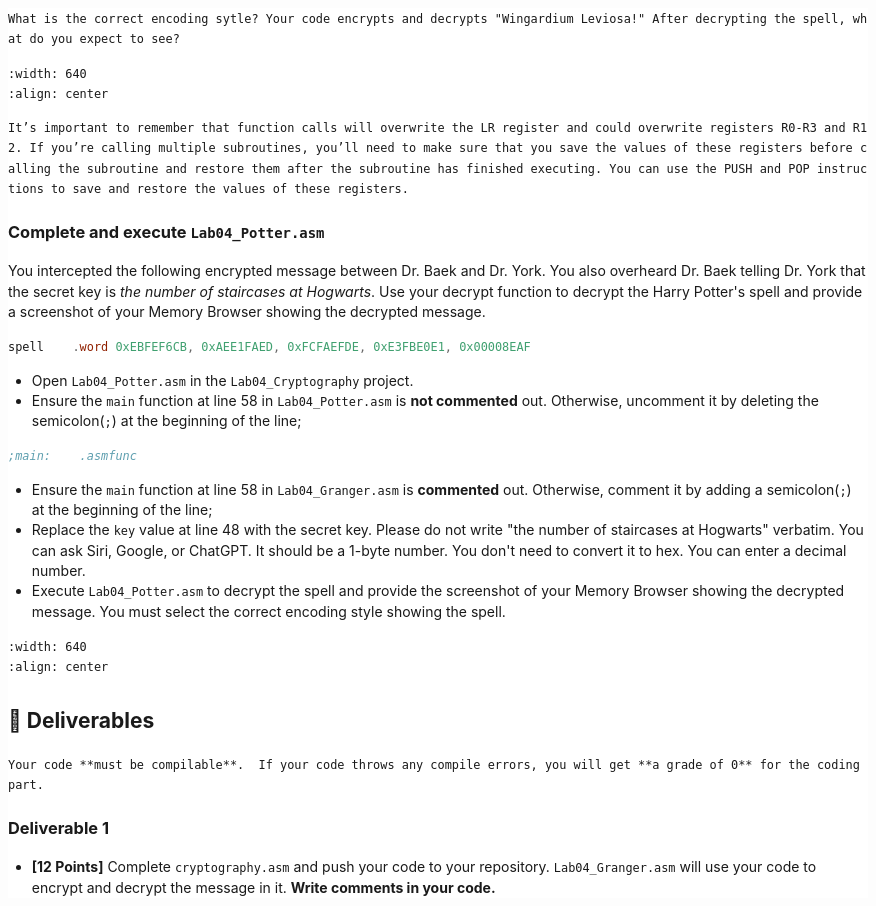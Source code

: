 ```{tip}
What is the correct encoding sytle? Your code encrypts and decrypts "Wingardium Leviosa!" After decrypting the spell, what do you expect to see?
```

```{image} ./figures/Lab04_WingardiumLeviosa2.gif
:width: 640
:align: center
```

```{important}
It’s important to remember that function calls will overwrite the LR register and could overwrite registers R0-R3 and R12. If you’re calling multiple subroutines, you’ll need to make sure that you save the values of these registers before calling the subroutine and restore them after the subroutine has finished executing. You can use the PUSH and POP instructions to save and restore the values of these registers. 
```

### Complete and execute `Lab04_Potter.asm`

You intercepted the following encrypted message between Dr. Baek and Dr. York. You also overheard Dr. Baek telling Dr. York that the secret key is _the number of staircases at Hogwarts_.  Use your decrypt function to decrypt the Harry Potter's spell and provide a screenshot of your Memory Browser showing the decrypted message.

```asm
spell    .word 0xEBFEF6CB, 0xAEE1FAED, 0xFCFAEFDE, 0xE3FBE0E1, 0x00008EAF
```

- Open `Lab04_Potter.asm` in the `Lab04_Cryptography` project.
- Ensure the `main` function at line 58 in `Lab04_Potter.asm` is **not commented** out. Otherwise, uncomment it by deleting the semicolon(`;`) at the beginning of the line;
```asm
;main:    .asmfunc
```
- Ensure the `main` function at line 58 in `Lab04_Granger.asm` is **commented** out. Otherwise, comment it by adding a semicolon(`;`) at the beginning of the line;
- Replace the `key` value at line 48 with the secret key. Please do not write "the number of staircases at Hogwarts" verbatim. You can ask Siri, Google, or ChatGPT.  It should be a 1-byte number. You don't need to convert it to hex. You can enter a decimal number.
- Execute `Lab04_Potter.asm` to decrypt the spell and provide the screenshot of your Memory Browser showing the decrypted message. You must select the correct encoding style showing the spell. 

```{image} ./figures/Lab04_ExpectoPatronum.gif
:width: 640
:align: center
```

## 🚚 Deliverables

```{warning}
Your code **must be compilable**.  If your code throws any compile errors, you will get **a grade of 0** for the coding part.
```

### Deliverable 1
- **[12 Points]** Complete `cryptography.asm` and push your code to your repository. `Lab04_Granger.asm` will use your code to encrypt and decrypt the message in it. **Write comments in your code.**
